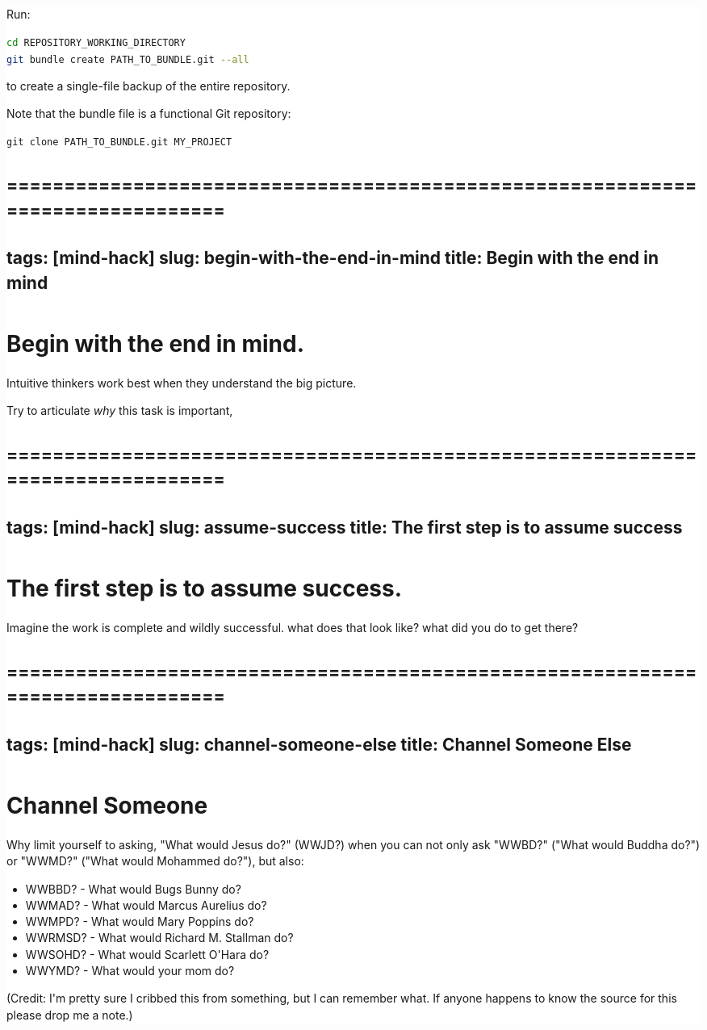 Run:

```bash
cd REPOSITORY_WORKING_DIRECTORY
git bundle create PATH_TO_BUNDLE.git --all
```

to create a single-file backup of the entire repository.

Note that the bundle file is a functional Git repository:

```
git clone PATH_TO_BUNDLE.git MY_PROJECT
```

===============================================================================
---
tags: [mind-hack]
slug: begin-with-the-end-in-mind
title: Begin with the end in mind
---
# Begin with the end in mind.

Intuitive thinkers work best when they understand the big picture.

Try to articulate *why* this task is important,

===============================================================================
---
tags: [mind-hack]
slug: assume-success
title: The first step is to assume success
---
# The first step is to assume success.

Imagine the work is complete and wildly successful. what does that look like? what did you do to get there?

===============================================================================
---
tags: [mind-hack]
slug: channel-someone-else
title: Channel Someone Else
---
# Channel Someone

Why limit yourself to asking, "What would Jesus do?" (WWJD?) when you can not only ask "WWBD?" ("What would Buddha do?") or "WWMD?" ("What would Mohammed do?"), but also:

 * WWBBD? - What would Bugs Bunny do?
 * WWMAD? - What would Marcus Aurelius do?
 * WWMPD? - What would Mary Poppins do?
 * WWRMSD? - What would Richard M. Stallman do?
 * WWSOHD? - What would Scarlett O'Hara do?
 * WWYMD? - What would your mom do?
 
(Credit: I'm pretty sure I cribbed this from something, but I can remember what. If anyone happens to know the source for this please drop me a note.)
